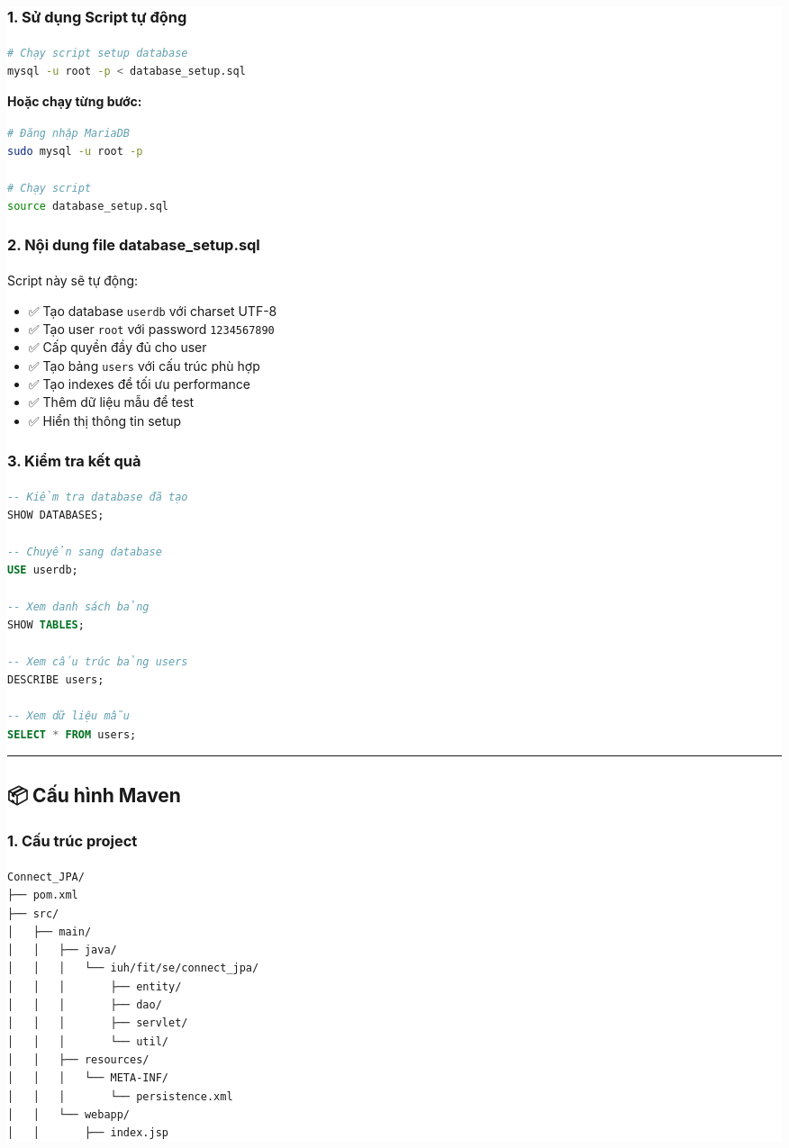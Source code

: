 ### 1. Sử dụng Script tự động
```bash
# Chạy script setup database
mysql -u root -p < database_setup.sql
```

**Hoặc chạy từng bước:**
```bash
# Đăng nhập MariaDB
sudo mysql -u root -p

# Chạy script
source database_setup.sql
```

### 2. Nội dung file database_setup.sql
Script này sẽ tự động:
- ✅ Tạo database `userdb` với charset UTF-8
- ✅ Tạo user `root` với password `1234567890`
- ✅ Cấp quyền đầy đủ cho user
- ✅ Tạo bảng `users` với cấu trúc phù hợp
- ✅ Tạo indexes để tối ưu performance
- ✅ Thêm dữ liệu mẫu để test
- ✅ Hiển thị thông tin setup

### 3. Kiểm tra kết quả
```sql
-- Kiểm tra database đã tạo
SHOW DATABASES;

-- Chuyển sang database
USE userdb;

-- Xem danh sách bảng
SHOW TABLES;

-- Xem cấu trúc bảng users
DESCRIBE users;

-- Xem dữ liệu mẫu
SELECT * FROM users;
```

---

## 📦 Cấu hình Maven

### 1. Cấu trúc project
```
Connect_JPA/
├── pom.xml
├── src/
│   ├── main/
│   │   ├── java/
│   │   │   └── iuh/fit/se/connect_jpa/
│   │   │       ├── entity/
│   │   │       ├── dao/
│   │   │       ├── servlet/
│   │   │       └── util/
│   │   ├── resources/
│   │   │   └── META-INF/
│   │   │       └── persistence.xml
│   │   └── webapp/
│   │       ├── index.jsp
```